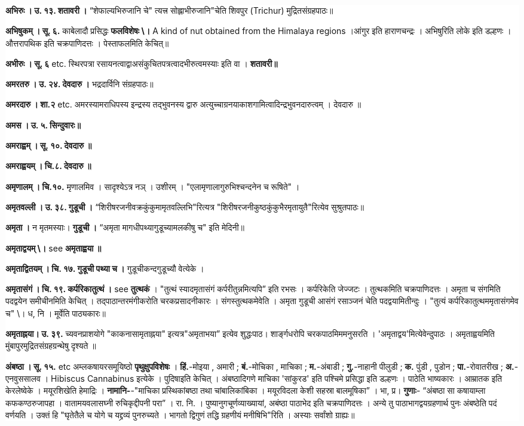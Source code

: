 **अभिरुः । उ. १३. शतावरी ।** “शेफाल्यभिरुजानि चे" त्यत्त्र सोह्लाभीरुजानि"चेति शिवपुर (Trichur) मुद्रितसंग्रहपाठः॥

**अभिषुकम् । सू. ६.** काबेलादौ प्रसिद्धः **फलविशेषः \।** A kind of nut obtained from the Himalaya regions ।आंगुर इति हाराणचन्द्रः । अभिषुरिति लोके इति डल्हणः । औत्तरापथिक इति चक्रपाणिदत्तः । पेस्ताफलमिति केचित्॥

**अभीरुः । सू. ६** etc. स्थिरपत्रा रसायनत्वाद्वाअसंकुचितपत्रत्वादभीरुत्वमस्याः इति वा । **शतावरी॥**

**अमरतरु । उ. २४. देवदारु ।** भद्रदार्विनि संग्रहपाठः॥








**अमरदारु । शा.२** etc. अमरस्यामराधिपस्य इन्द्रस्य तद्भुवनस्य द्वारु अत्युच्चाग्रनयाकाशगामित्वादिन्द्रभुवनदारुत्वम् । देवदारु ॥

**अमस । उ. ५. सिन्दुवारः॥**

**अमराह्वम् । सू. १०. देवदारु ॥**

**अमराह्वयम् । चि.८. देवदारु ॥**

**अमृणालम् । चि.१०.** मृणालमिव । सादृश्येऽत्र नञ् । उशीरम् । "एलामृणालागुरुभिश्चन्दनेन च रूषिते" ।

**अमृतवल्ली । उ. ३८. गुडूची ।** “शिरीषरजनीवक्रकुंकुमामृतवल्लिभि"रित्यत्र "शिरीषरजनीकुष्ठकुंकुभैरमृतायुतै"रित्येव सुश्रुतपाठः॥


**अमृता ।** न मृतमस्याः। **गुडूची ।** “अमृता मागधीपथ्यागुडूच्यामलकीषु च" इति मेदिनी॥

**अमृताद्वयम् \।** see **अमृताह्वया ॥**

**अमृताद्वितयम् । चि. १७. गुडूची पथ्या च ।** गुडूचीकन्दगुडूच्यौ वेत्येके ।

**अमृतासंगं । चि. १९. कर्परिकातुत्थं ।** see **तुत्थकं** । "तुत्थं स्यादमृतासंगं कर्परीतुन्नमित्यपि” इति रभसः । कर्परिकेति जेज्जटः । तुत्थकमिति चक्रपाणिदत्तः । अमृता च संगमिति पदद्वयेन समीचीनमिति केचित् । तद्पाठान्तरमंगीकरोति चरकप्रसादनीकारः । संगस्तुत्थकमेवेति । अमृता गुडूची आसंगं रसाञ्जनं चेति पदद्वयामितीन्दुः । "तुत्यं कर्परिकातुत्थममृतासंगमेव च" \। ध, नि । मूर्वेति पाठ्यकारः॥








**अमृताह्नया। उ. ३९.** च्यवनप्राशयोगे "काकनासामृताह्नया" इत्यत्र"अमृताभया” इत्येव शुद्धःपाठ। शार्ङ्गधरोपि चरकपाठमिममनुसरति । 'अमृताद्वय'मित्येवेन्दुपाठः । अमृताह्वयमिति मुंबापुरमुद्रितसंग्रहग्रन्थेषु दृश्यते ॥

**अंबष्ठा । सू. १५.** etc अम्लकषायरसमूयिष्ठो **पृथुक्षुपविशेषः** । **हिं.**-मोइया , अमारी ; **बं.**-मोचिका , माचिका ; **म.**-अंबाडी ; **गु.**-नाहानी पीलुडी ; **क.** पुंडी , पुडोन ; **पा.**-रोवातरीख ; **अ.**-एनवुससालव । Hibiscus Cannabinus इत्येके । पुदिषाइति केचित् । अंबष्ठादिगणे माचिका 'सांकुरड' इति पश्चिमे प्रसिद्धा इति डल्हणः । पाठेति भाष्यकारः । आम्रातक इति केरलेष्वेके । मयूरशिखेति हेमाद्रिः । **नामानि-**-"माचिका प्रस्थिकांबष्ठा तथा चांबालिकांबिका । मयूरविदला केशी सहस्रा बालमूषिका” । भा, प्र। **गुणाः**- “अंबष्ठा सा कषायाम्ला कफकण्ठरुजापहा । वातामयवलासघ्नी रुचिकृद्दीपनी परा” । रा. नि. । पुष्यानुगचूर्णव्याख्यायां, अबंष्ठा पाठाभेद इति चक्रपाणिदत्तः । अन्ये तु पाठाभागद्वयग्रहणार्थ पुनः अंबष्ठेति पदं वर्णयति । उक्तं हि "घृतेतैले च योगे च यद्द्रव्यं पुनरुच्यते । भागतो द्विगुणं तद्धि ग्रहणीयं मनीषिभि"रिति । अस्याः सर्वांशो ग्राह्यः॥
